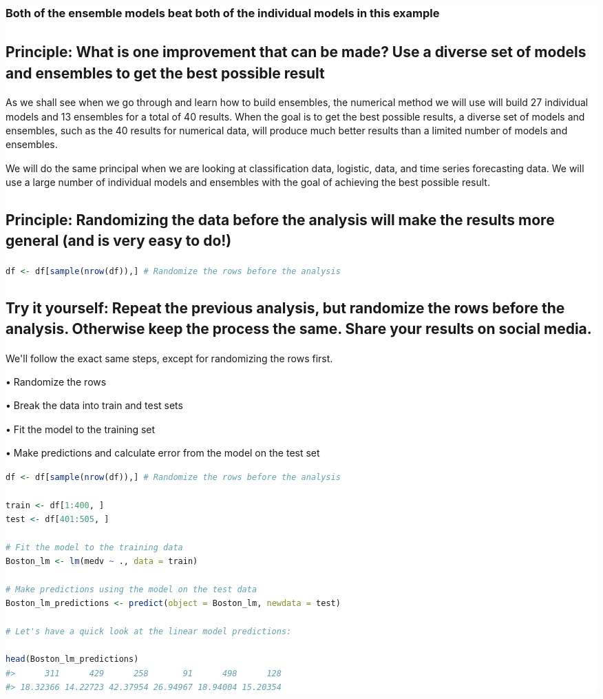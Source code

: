 ### Both of the ensemble models beat both of the individual models in this example

## Principle: What is one improvement that can be made? Use a diverse set of models and ensembles to get the best possible result

As we shall see when we go through and learn how to build ensembles, the
numerical method we will use will build 27 individual models and 13
ensembles for a total of 40 results. When the goal is to get the best
possible results, a diverse set of models and ensembles, such as the 40
results for numerical data, will produce much better results than a
limited number of models and ensembles.

We will do the same principal when we are looking at classification
data, logistic, data, and time series forecasting data. We will use a
large number of individual models and ensembles with the goal of
achieving the best possible result.

## Principle: Randomizing the data before the analysis will make the results more general (and is very easy to do!)


``` r
df <- df[sample(nrow(df)),] # Randomize the rows before the analysis
```

## Try it yourself: Repeat the previous analysis, but randomize the rows before the analysis. Otherwise keep the process the same. Share your results on social media.

We'll follow the exact same steps, except for randomizing the rows
first.

• Randomize the rows

• Break the data into train and test sets

• Fit the model to the training set

• Make predictions and calculate error from the model on the test set


``` r
df <- df[sample(nrow(df)),] # Randomize the rows before the analysis

train <- df[1:400, ]
test <- df[401:505, ]

# Fit the model to the training data
Boston_lm <- lm(medv ~ ., data = train)

# Make predictions using the model on the test data
Boston_lm_predictions <- predict(object = Boston_lm, newdata = test)

# Let's have a quick look at the linear model predictions:

head(Boston_lm_predictions)
#>      311      429      258       91      498      128 
#> 18.32366 14.22723 42.37954 26.94967 18.94004 15.20354
```
